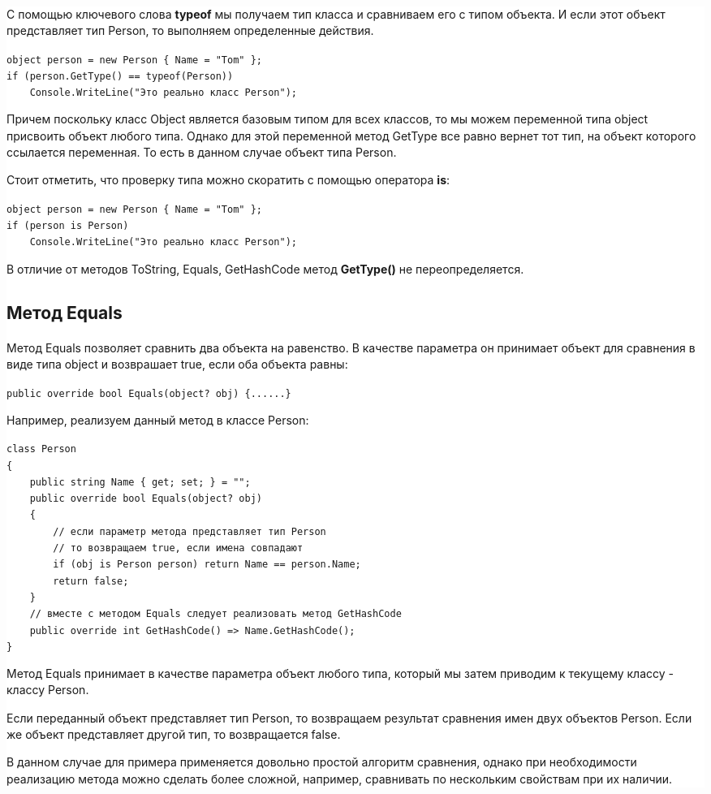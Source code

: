 С помощью ключевого слова **typeof** мы получаем тип класса и сравниваем его с типом объекта. И если этот объект представляет тип Person, то выполняем определенные действия.

```Csharp
object person = new Person { Name = "Tom" };
if (person.GetType() == typeof(Person))
    Console.WriteLine("Это реально класс Person");
```

Причем поскольку класс Object является базовым типом для всех классов, то мы можем переменной типа object присвоить объект любого типа. Однако для этой переменной метод GetType все равно вернет тот тип, на объект которого ссылается переменная. То есть в данном случае объект типа Person.

Стоит отметить, что проверку типа можно скоратить с помощью оператора **is**:

```Csharp
object person = new Person { Name = "Tom" };
if (person is Person)
    Console.WriteLine("Это реально класс Person");
```
В отличие от методов ToString, Equals, GetHashCode метод **GetType()** не переопределяется.

## Метод Equals

Метод Equals позволяет сравнить два объекта на равенство. В качестве параметра он принимает объект для сравнения в виде типа object и возврашает true, если оба объекта равны:

```Csharp
public override bool Equals(object? obj) {......}
```
Например, реализуем данный метод в классе Person:

```Csharp
class Person
{
    public string Name { get; set; } = "";
    public override bool Equals(object? obj)
    {
        // если параметр метода представляет тип Person
        // то возвращаем true, если имена совпадают
        if (obj is Person person) return Name == person.Name;
        return false;
    }
    // вместе с методом Equals следует реализовать метод GetHashCode
    public override int GetHashCode() => Name.GetHashCode();
}
```
Метод Equals принимает в качестве параметра объект любого типа, который мы затем приводим к текущему классу - классу Person.

Если переданный объект представляет тип Person, то возвращаем результат сравнения имен двух объектов Person. Если же объект представляет другой тип, то возвращается false.

В данном случае для примера применяется довольно простой алгоритм сравнения, однако при необходимости реализацию метода можно сделать более сложной, например, сравнивать по нескольким свойствам при их наличии.
